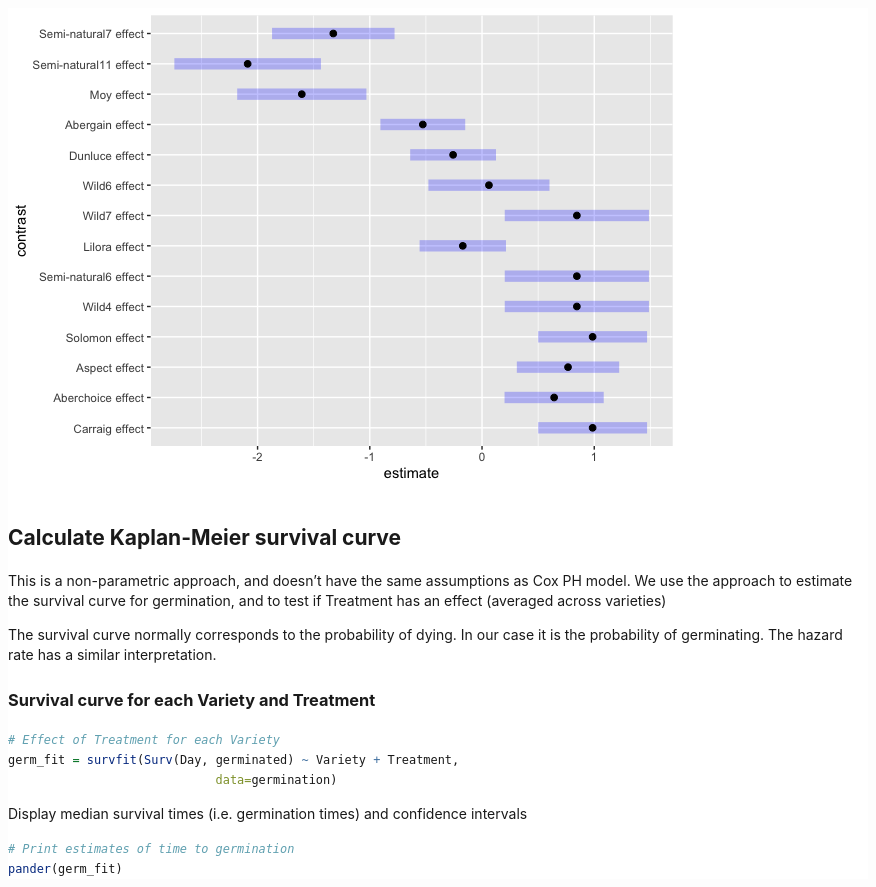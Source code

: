 ![](analysis_report_files/figure-gfm/unnamed-chunk-21-1.png)

## Calculate Kaplan-Meier survival curve

This is a non-parametric approach, and doesn’t have the same assumptions
as Cox PH model. We use the approach to estimate the survival curve for
germination, and to test if Treatment has an effect (averaged across
varieties)

The survival curve normally corresponds to the probability of dying. In
our case it is the probability of germinating. The hazard rate has a
similar interpretation.

### Survival curve for each Variety and Treatment

``` r
# Effect of Treatment for each Variety
germ_fit = survfit(Surv(Day, germinated) ~ Variety + Treatment, 
                             data=germination)
```

Display median survival times (i.e. germination times) and confidence
intervals

``` r
# Print estimates of time to germination
pander(germ_fit)
```
